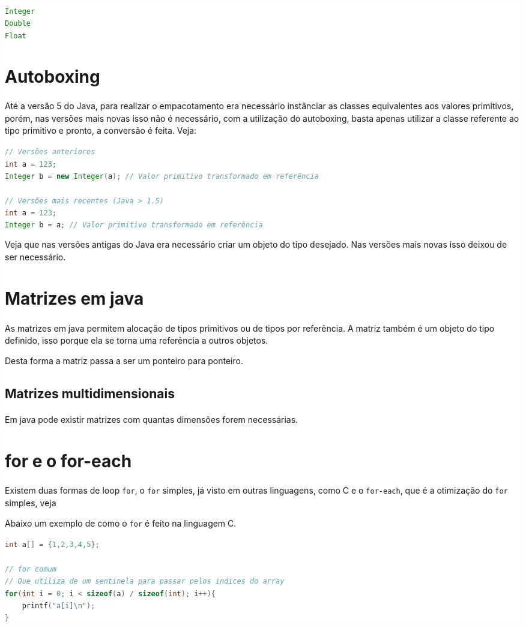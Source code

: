 ```java
Integer
Double
Float
```

# Autoboxing

Até a versão 5 do Java, para realizar o empacotamento era necessário instânciar as classes equivalentes aos valores primitivos, porém, nas versões mais novas isso não é necessário, com a utilização do autoboxing, basta apenas utilizar a classe referente ao tipo primitivo e pronto, a conversão é feita. Veja:

```java
// Versões anteriores
int a = 123;
Integer b = new Integer(a); // Valor primitivo transformado em referência

// Versões mais recentes (Java > 1.5)
int a = 123;
Integer b = a; // Valor primitivo transformado em referência 
```

Veja que nas versões antigas do Java era necessário criar um objeto do tipo desejado. Nas versões mais novas isso deixou de ser necessário.

# Matrizes em java

As matrizes em java permitem alocação de tipos primitivos ou de tipos por referência. A matriz também é um objeto do tipo definido, isso porque ela se torna uma referência a outros objetos. 

Desta forma a matriz passa a ser um ponteiro para ponteiro.

## Matrizes multidimensionais

Em java pode existir matrizes com quantas dimensões forem necessárias.

# for e o for-each

Existem duas formas de loop <code>for</code>, o <code>for</code> simples, já visto em outras linguagens, como C e o <code>for-each</code>, que é a otimização do <code>for</code> simples, veja

Abaixo um exemplo de como o <code>for</code> é feito na linguagem C.
```c
int a[] = {1,2,3,4,5};

// for comum
// Que utiliza de um sentinela para passar pelos indices do array
for(int i = 0; i < sizeof(a) / sizeof(int); i++){
    printf("a[i]\n");
}
```
